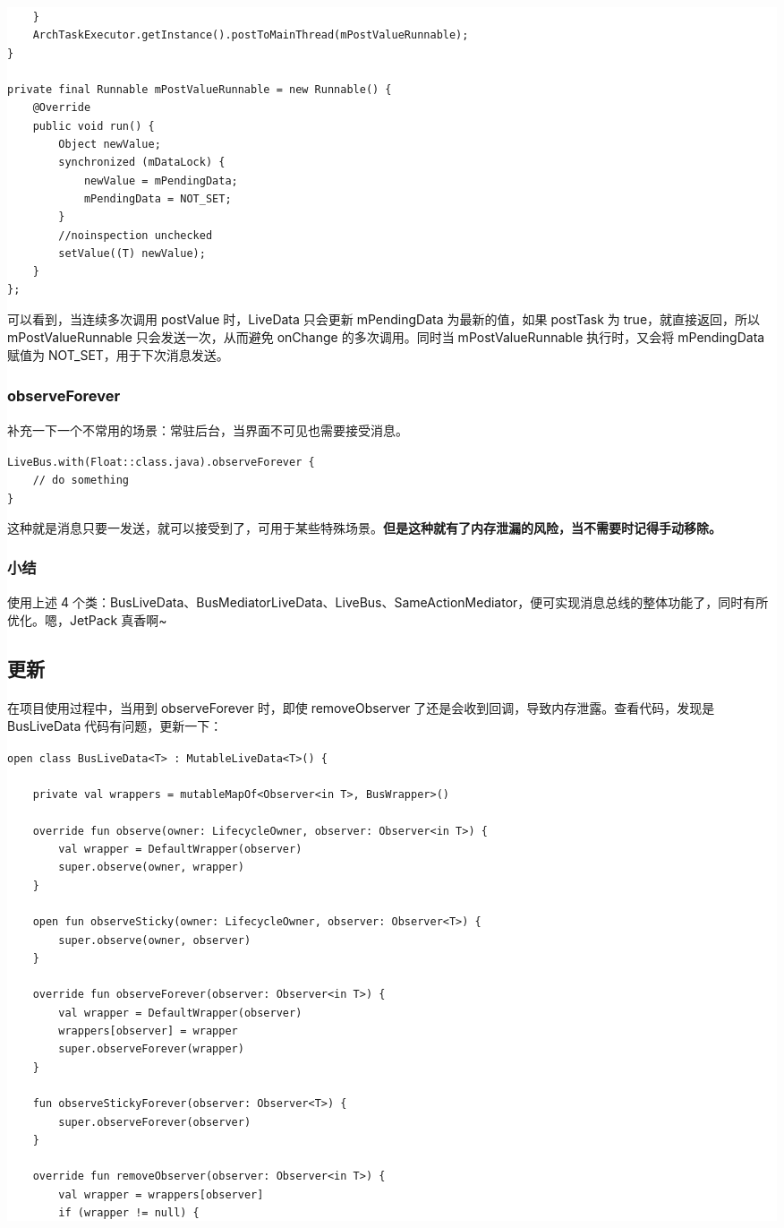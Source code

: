 ```
    }
    ArchTaskExecutor.getInstance().postToMainThread(mPostValueRunnable);
}

private final Runnable mPostValueRunnable = new Runnable() {
    @Override
    public void run() {
        Object newValue;
        synchronized (mDataLock) {
            newValue = mPendingData;
            mPendingData = NOT_SET;
        }
        //noinspection unchecked
        setValue((T) newValue);
    }
};
```
可以看到，当连续多次调用 postValue 时，LiveData 只会更新 mPendingData 为最新的值，如果 postTask 为 true，就直接返回，所以 mPostValueRunnable 只会发送一次，从而避免 onChange 的多次调用。同时当 mPostValueRunnable 执行时，又会将 mPendingData 赋值为 NOT_SET，用于下次消息发送。

### observeForever
补充一下一个不常用的场景：常驻后台，当界面不可见也需要接受消息。
```
LiveBus.with(Float::class.java).observeForever {
    // do something
}
```
这种就是消息只要一发送，就可以接受到了，可用于某些特殊场景。**但是这种就有了内存泄漏的风险，当不需要时记得手动移除。**

### 小结
使用上述 4 个类：BusLiveData、BusMediatorLiveData、LiveBus、SameActionMediator，便可实现消息总线的整体功能了，同时有所优化。嗯，JetPack 真香啊~

## 更新
在项目使用过程中，当用到 observeForever 时，即使 removeObserver 了还是会收到回调，导致内存泄露。查看代码，发现是 BusLiveData 代码有问题，更新一下：
```
open class BusLiveData<T> : MutableLiveData<T>() {

    private val wrappers = mutableMapOf<Observer<in T>, BusWrapper>()

    override fun observe(owner: LifecycleOwner, observer: Observer<in T>) {
        val wrapper = DefaultWrapper(observer)
        super.observe(owner, wrapper)
    }

    open fun observeSticky(owner: LifecycleOwner, observer: Observer<T>) {
        super.observe(owner, observer)
    }

    override fun observeForever(observer: Observer<in T>) {
        val wrapper = DefaultWrapper(observer)
        wrappers[observer] = wrapper
        super.observeForever(wrapper)
    }

    fun observeStickyForever(observer: Observer<T>) {
        super.observeForever(observer)
    }

    override fun removeObserver(observer: Observer<in T>) {
        val wrapper = wrappers[observer]
        if (wrapper != null) {
```